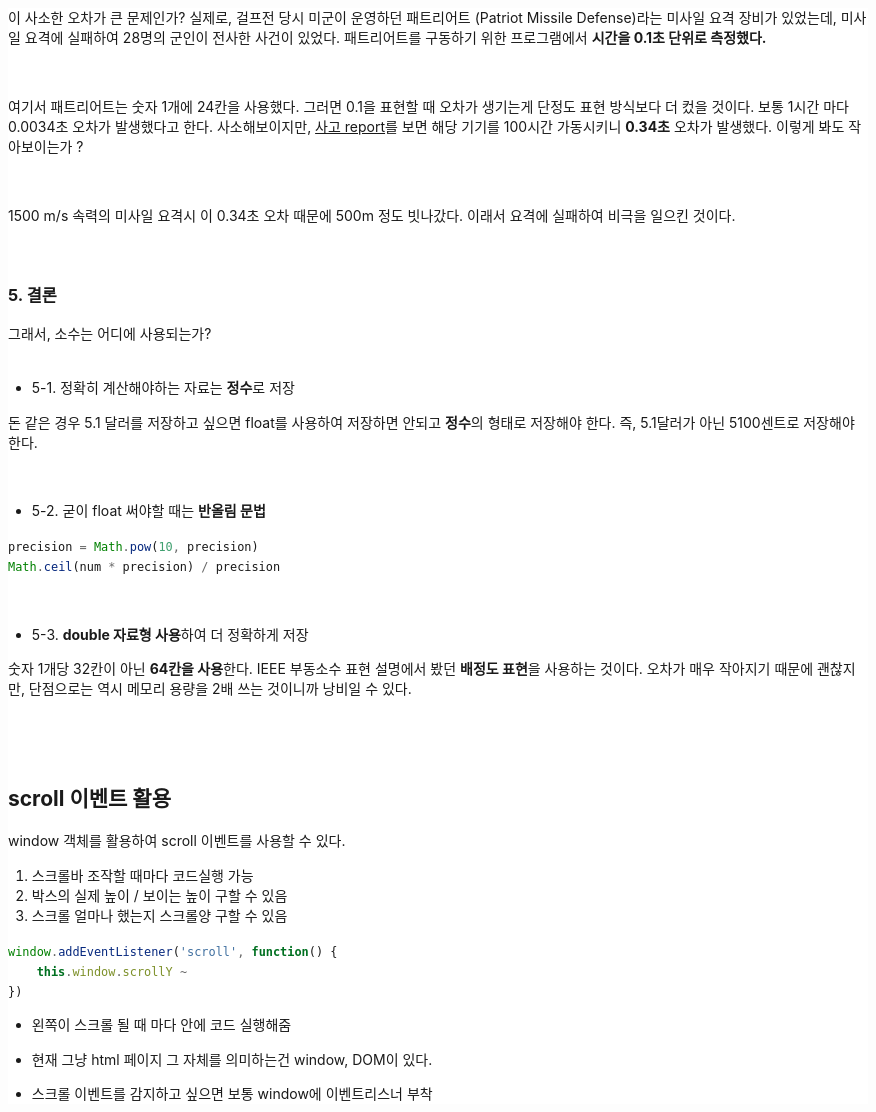 이 사소한 오차가 큰 문제인가? 실제로, 걸프전 당시 미군이 운영하던 패트리어트 (Patriot Missile Defense)라는 미사일 요격 장비가 있었는데, 미사일 요격에 실패하여 28명의 군인이 전사한 사건이 있었다. 패트리어트를 구동하기 위한 프로그램에서 **시간을 0.1초 단위로 측정했다.**

<br>

여기서 패트리어트는 숫자 1개에 24칸을 사용했다. 그러면 0.1을 표현할 때 오차가 생기는게 단정도 표현 방식보다 더 컸을 것이다. 보통 1시간 마다 0.0034초 오차가 발생했다고 한다. 사소해보이지만, <a href='http://nifty.stanford.edu/2003/pests/2002/lectures/07.1_FloatingPoint/Patriot.html' target='_blank'>사고 report</a>를 보면 해당 기기를 100시간 가동시키니 **0.34초** 오차가 발생했다. 이렇게 봐도 작아보이는가 ?

<br>

1500 m/s 속력의 미사일 요격시 이 0.34초 오차 때문에 500m 정도 빗나갔다. 이래서 요격에 실패하여 비극을 일으킨 것이다.

<br>

### 5. 결론

그래서, 소수는 어디에 사용되는가? <br><br>

- 5-1. 정확히 계산해야하는 자료는 **정수**로 저장 <br>

돈 같은 경우 5.1 달러를 저장하고 싶으면 float를 사용하여 저장하면 안되고 **정수**의 형태로 저장해야 한다. 즉, 5.1달러가 아닌 5100센트로 저장해야 한다. <br>

<br>

- 5-2. 굳이 float 써야할 때는 **반올림 문법** <br>

```javascript
precision = Math.pow(10, precision)
Math.ceil(num * precision) / precision
```

<br>

- 5-3. **double 자료형 사용**하여 더 정확하게 저장 <br>

숫자 1개당 32칸이 아닌 **64칸을 사용**한다. IEEE 부동소수 표현 설명에서 봤던 **배정도 표현**을 사용하는 것이다. 오차가 매우 작아지기 때문에 괜찮지만, 단점으로는 역시 메모리 용량을 2배 쓰는 것이니까 낭비일 수 있다.

<br><br>

## scroll 이벤트 활용

window 객체를 활용하여 scroll 이벤트를 사용할 수 있다.
1. 스크롤바 조작할 때마다 코드실행 가능
2. 박스의 실제 높이 / 보이는 높이 구할 수 있음
3. 스크롤 얼마나 했는지 스크롤양 구할 수 있음

```javascript
window.addEventListener('scroll', function() {
	this.window.scrollY ~
})
```

- 왼쪽이 스크롤 될 때 마다 안에 코드 실행해줌

- 현재 그냥 html 페이지 그 자체를 의미하는건 window, DOM이 있다.

- 스크롤 이벤트를 감지하고 싶으면 보통 window에 이벤트리스너 부착
